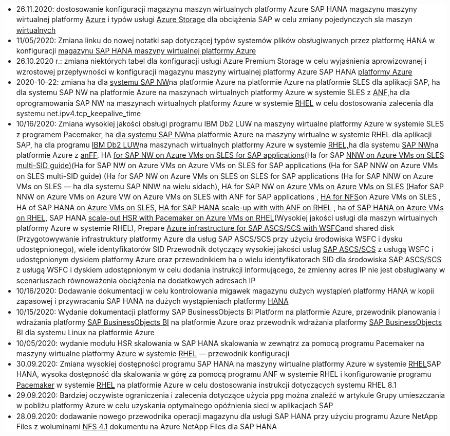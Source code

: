 - 26.11.2020: dostosowanie konfiguracji magazynu maszyn wirtualnych platformy Azure SAP HANA magazynu maszyny wirtualnej platformy [Azure](./hana-vm-operations-storage.md) i typów usługi [Azure Storage](./planning-guide-storage.md) dla obciążenia SAP w celu zmiany pojedynczych sla maszyn [wirtualnych](https://azure.microsoft.com/support/legal/sla/virtual-machines)
- 11/05/2020: Zmiana linku do nowej notatki sap dotyczącej typów systemów plików obsługiwanych przez platformę HANA w konfiguracji [magazynu SAP HANA maszyny wirtualnej platformy Azure](./hana-vm-operations-storage.md) 
- 26.10.2020 r.: zmiana niektórych tabel dla konfiguracji usługi Azure Premium Storage w celu wyjaśnienia aprowizowanej i wzrostowej przepływności w konfiguracji magazynu maszyny wirtualnej platformy Azure SAP HANA [platformy Azure](./hana-vm-operations-storage.md)
- 2020-10-22: zmiana ha dla [systemu SAP NW](./high-availability-guide-suse.md)na platformie Azure na platformie Azure na platformie SLES dla aplikacji SAP, ha dla systemu SAP NW na platformie Azure na maszynach wirtualnych platformy Azure w systemie SLES z [ANF,](./high-availability-guide-suse-netapp-files.md)ha dla oprogramowania SAP NW na maszynach wirtualnych platformy Azure w systemie [RHEL](./high-availability-guide-rhel.md) w celu dostosowania zalecenia dla systemu net.ipv4.tcp_keepalive_time [](./high-availability-guide-rhel-netapp-files.md)  
- 10/16/2020: Zmiana wysokiej jakości obsługi programu IBM Db2 LUW na maszyny wirtualne platformy Azure w systemie SLES z programem Pacemaker, ha [dla systemu SAP NW](./high-availability-guide-rhel.md)na platformie Azure na maszyny wirtualne w systemie RHEL dla aplikacji SAP, ha dla programu [IBM Db2 LUW](./dbms-guide-ha-ibm.md)na maszynach wirtualnych platformy Azure w systemie [RHEL,](./high-availability-guide-rhel-ibm-db2-luw.md)ha dla systemu [SAP NW](./high-availability-guide-rhel-multi-sid.md)na platformie Azure z [anFF](./high-availability-guide-rhel-netapp-files.md), HA [for SAP NW on Azure VMs on SLES for SAP applications](./high-availability-guide-suse.md)(Ha for SAP [NNW on Azure VMs on SLES multi-SID guide)](./high-availability-guide-suse-multi-sid.md)(Ha for SAP NW on Azure VMs on Azure VMs on SLES for SAP applications (Ha for SAP NNW on Azure VMs on SLES multi-SID guide) (Ha for SAP NW on Azure VMs on SLES on SLES for SAP applications (Ha for SAP NNW on Azure VMs on SLES — ha dla systemu SAP NNW na wielu sidach), HA for SAP NW on [Azure VMs on Azure VMs on SLES (Ha](./high-availability-guide-suse-netapp-files.md)for SAP NNW on Azure VMs on Azure VW on Azure VMs on SLES with ANF for SAP applications , [HA for NFS](./high-availability-guide-suse-nfs.md)on Azure VMs on SLES , HA of SAP HANA on [Azure VMs on SLES](./sap-hana-high-availability.md), [HA for SAP HANA scale-up with with ANF on RHEL](./sap-hana-high-availability-netapp-files-red-hat.md) , ha [of SAP HANA on Azure VMs on RHEL](./sap-hana-high-availability-rhel.md), SAP HANA [scale-out HSR with Pacemaker on Azure VMs on RHEL](./sap-hana-high-availability-scale-out-hsr-rhel.md)(Wysokiej jakości usługi dla maszyn wirtualnych platformy Azure w systemie RHEL), Prepare [Azure infrastructure for SAP ASCS/SCS with WSFC](./sap-high-availability-infrastructure-wsfc-shared-disk.md)and shared disk (Przygotowywanie infrastruktury platformy Azure dla usług SAP ASCS/SCS przy użyciu środowiska WSFC i dysku udostępnionego), wiele identyfikatorów SID Przewodnik dotyczący wysokiej jakości usług [SAP ASCS/SCS](./sap-ascs-ha-multi-sid-wsfc-azure-shared-disk.md) z usługą WSFC i udostępnionym dyskiem platformy Azure oraz przewodnikiem ha o wielu identyfikatorach SID dla środowiska [SAP ASCS/SCS](./sap-ascs-ha-multi-sid-wsfc-shared-disk.md) z usługą WSFC i dyskiem udostępnionym w celu dodania instrukcji informującego, że zmienny adres IP nie jest obsługiwany w scenariuszach równoważenia obciążenia na dodatkowych adresach IP 
- 10/16/2020: Dodawanie dokumentacji w celu kontrolowania migawek magazynu dużych wystąpień platformy HANA w kopii zapasowej i przywracaniu SAP HANA na dużych wystąpieniach platformy [HANA](./hana-backup-restore.md)
- 10/15/2020: Wydanie dokumentacji platformy SAP BusinessObjects BI Platform na platformie Azure, przewodnik planowania i wdrażania platformy [SAP BusinessObjects BI](businessobjects-deployment-guide.md) na platformie Azure oraz przewodnik wdrażania platformy [SAP BusinessObjects BI](businessobjects-deployment-guide-linux.md) dla systemu Linux na platformie Azure
- 10/05/2020: wydanie modułu HSR skalowania w SAP HANA skalowania w zewnątrz za pomocą programu Pacemaker na maszyny wirtualne platformy Azure w systemie [RHEL](./sap-hana-high-availability-scale-out-hsr-rhel.md) — przewodnik konfiguracji
- 30.09.2020: Zmiana wysokiej dostępności programu SAP HANA na maszyny wirtualne platformy Azure w systemie [RHEL](./sap-hana-high-availability-rhel.md)SAP HANA, wysoka dostępność dla skalowania w górę za pomocą programu ANF w systemie RHEL i konfigurowanie programu [Pacemaker](./high-availability-guide-rhel-pacemaker.md) w systemie [RHEL](./sap-hana-high-availability-netapp-files-red-hat.md) na platformie Azure w celu dostosowania instrukcji dotyczących systemu RHEL 8.1
- 29.09.2020: Bardziej oczywiste ograniczenia i zalecenia dotyczące użycia ppg można znaleźć w artykule Grupy umieszczania w pobliżu platformy Azure w celu uzyskania optymalnego opóźnienia sieci w aplikacjach [SAP](./sap-proximity-placement-scenarios.md) 
- 28.09.2020: dodawanie nowego przewodnika operacji magazynu dla usługi SAP HANA przy użyciu programu Azure NetApp Files z woluminami [NFS 4.1](./hana-vm-operations-netapp.md) dokumentu na Azure NetApp Files dla SAP HANA